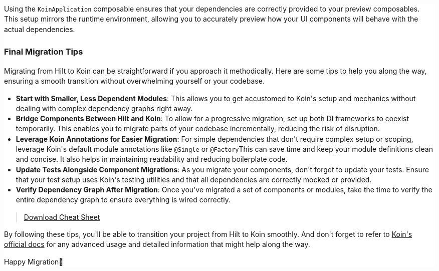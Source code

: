 Using the `KoinApplication` composable ensures that your dependencies are correctly provided to your preview composables. This setup mirrors the runtime environment, allowing you to accurately preview how your UI components will behave with the actual dependencies.

### Final Migration Tips

Migrating from Hilt to Koin can be straightforward if you approach it methodically. Here are some tips to help you along the way, ensuring a smooth transition without overwhelming yourself or your codebase.

- **Start with Smaller, Less Dependent Modules**: This allows you to get accustomed to Koin's setup and mechanics without dealing with complex dependency graphs right away.
- **Bridge Components Between Hilt and Koin**: To allow for a progressive migration, set up both DI frameworks to coexist temporarily. This enables you to migrate parts of your codebase incrementally, reducing the risk of disruption.
- **Leverage Koin Annotations for Easier Migration**: For simple dependencies that don't require complex setup or scoping, leverage Koin's default module annotations like `@Single` or `@Factory`This can save time and keep your module definitions clean and concise. It also helps in maintaining readability and reducing boilerplate code.
- **Update Tests Alongside Component Migrations**: As you migrate your components, don't forget to update your tests. Ensure that your test setup uses Koin's testing utilities and that all dependencies are correctly mocked or provided.
- **Verify Dependency Graph After Migration**: Once you've migrated a set of components or modules, take the time to verify the entire dependency graph to ensure everything is wired correctly.

> [<VPIcon icon="fas fa-download"/>Download Cheat Sheet](https://share-eu1.hsforms.com/1OdTs0YwvRIO9yNagrrIa3A2b3ipg)

By following these tips, you'll be able to transition your project from Hilt to Koin smoothly. And don't forget to refer to [<VPIcon icon="fas fa-globe"/>Koin's official docs](https://insert-koin.io/docs/reference/koin-annotations/start/) for any advanced usage and detailed information that might help along the way.

Happy Migration👋
